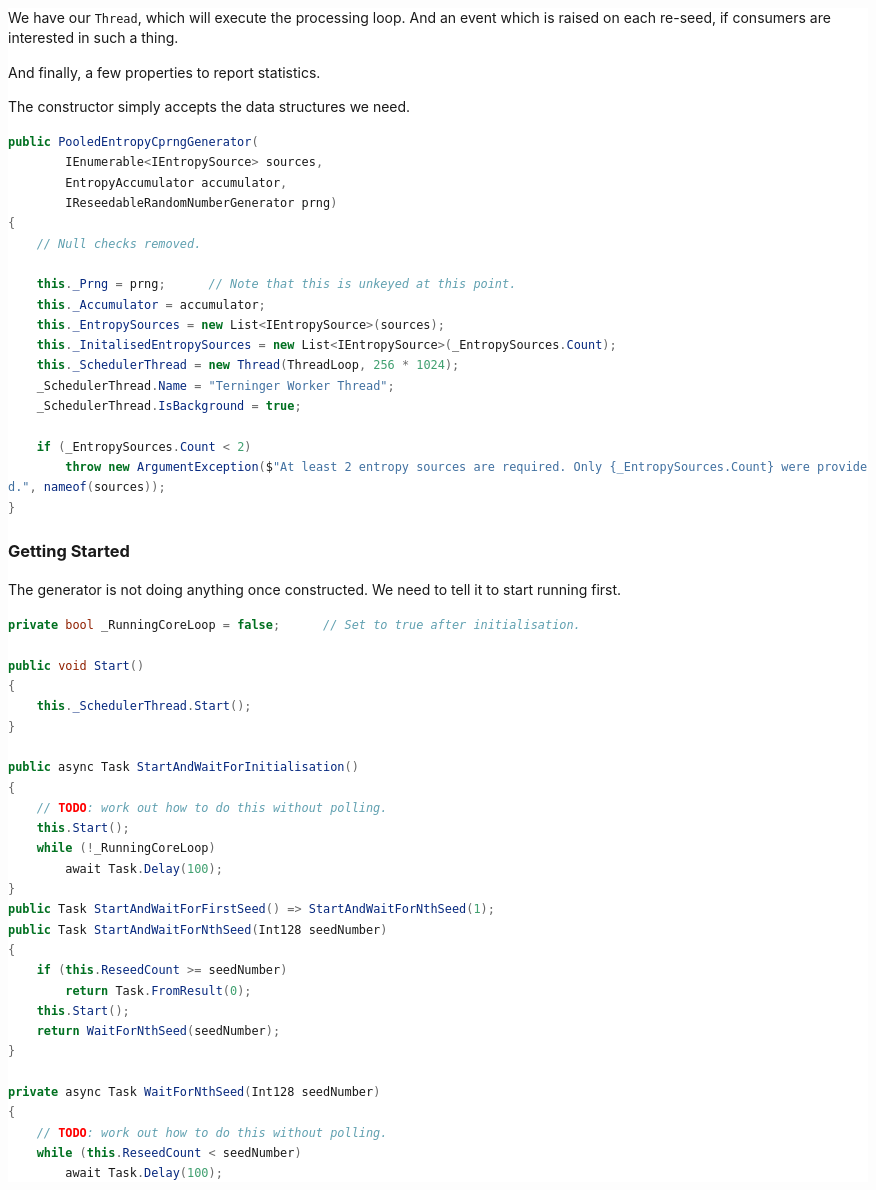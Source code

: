 We have our `Thread`, which will execute the processing loop.
And an event which is raised on each re-seed, if consumers are interested in such a thing.

And finally, a few properties to report statistics.

The constructor simply accepts the data structures we need.

```c#
public PooledEntropyCprngGenerator(
        IEnumerable<IEntropySource> sources, 
        EntropyAccumulator accumulator, 
        IReseedableRandomNumberGenerator prng) 
{
    // Null checks removed.

    this._Prng = prng;      // Note that this is unkeyed at this point.
    this._Accumulator = accumulator;
    this._EntropySources = new List<IEntropySource>(sources);
    this._InitalisedEntropySources = new List<IEntropySource>(_EntropySources.Count);
    this._SchedulerThread = new Thread(ThreadLoop, 256 * 1024);
    _SchedulerThread.Name = "Terninger Worker Thread";
    _SchedulerThread.IsBackground = true;

    if (_EntropySources.Count < 2)
        throw new ArgumentException($"At least 2 entropy sources are required. Only {_EntropySources.Count} were provided.", nameof(sources));
}


```


### Getting Started

The generator is not doing anything once constructed.
We need to tell it to start running first.


```c#
private bool _RunningCoreLoop = false;      // Set to true after initialisation.

public void Start()
{
    this._SchedulerThread.Start();
}

public async Task StartAndWaitForInitialisation()
{
    // TODO: work out how to do this without polling.
    this.Start();
    while (!_RunningCoreLoop)
        await Task.Delay(100);
}
public Task StartAndWaitForFirstSeed() => StartAndWaitForNthSeed(1);
public Task StartAndWaitForNthSeed(Int128 seedNumber)
{
    if (this.ReseedCount >= seedNumber)
        return Task.FromResult(0);
    this.Start();
    return WaitForNthSeed(seedNumber);
}

private async Task WaitForNthSeed(Int128 seedNumber)
{
    // TODO: work out how to do this without polling.
    while (this.ReseedCount < seedNumber)
        await Task.Delay(100);
```